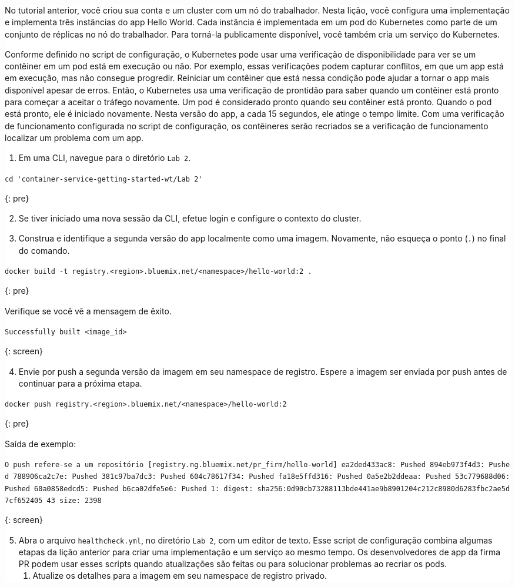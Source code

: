 No tutorial anterior, você criou sua conta e um cluster com um nó do trabalhador. Nesta lição, você configura uma implementação e implementa três instâncias do app Hello World. Cada instância é implementada em um pod do Kubernetes como parte de um conjunto de réplicas no nó do trabalhador. Para torná-la publicamente disponível, você também cria um serviço do Kubernetes.

Conforme definido no script de configuração, o Kubernetes pode usar uma verificação de disponibilidade para ver se um contêiner em um pod está em execução ou não. Por exemplo, essas verificações podem capturar conflitos, em que um app está em execução, mas não consegue progredir. Reiniciar um contêiner que está nessa condição pode ajudar a tornar o app mais disponível apesar de erros. Então, o Kubernetes usa uma verificação de prontidão para saber quando um contêiner está pronto para começar a aceitar o tráfego novamente. Um pod é considerado pronto quando seu contêiner está pronto. Quando o pod está pronto, ele é iniciado novamente. Nesta versão do app, a cada 15 segundos, ele atinge o tempo limite. Com uma verificação de funcionamento configurada no script de configuração, os contêineres serão recriados se a verificação de funcionamento localizar um problema com um app.

1.  Em uma CLI, navegue para o diretório `Lab 2`.

  ```
  cd 'container-service-getting-started-wt/Lab 2'
  ```
  {: pre}

2.  Se tiver iniciado uma nova sessão da CLI, efetue login e configure o contexto do cluster.

3.  Construa e identifique a segunda versão do app localmente como uma imagem. Novamente, não esqueça o ponto (`.`) no final do comando.

  ```
  docker build -t registry.<region>.bluemix.net/<namespace>/hello-world:2 .
  ```
  {: pre}

  Verifique se você vê a mensagem de êxito.

  ```
  Successfully built <image_id>
  ```
  {: screen}

4.  Envie por push a segunda versão da imagem em seu namespace de registro. Espere a imagem ser enviada por push antes de continuar para a próxima etapa.

  ```
  docker push registry.<region>.bluemix.net/<namespace>/hello-world:2
  ```
  {: pre}

  Saída de exemplo:

  ```
  O push refere-se a um repositório [registry.ng.bluemix.net/pr_firm/hello-world] ea2ded433ac8: Pushed 894eb973f4d3: Pushed 788906ca2c7e: Pushed 381c97ba7dc3: Pushed 604c78617f34: Pushed fa18e5ffd316: Pushed 0a5e2b2ddeaa: Pushed 53c779688d06: Pushed 60a0858edcd5: Pushed b6ca02dfe5e6: Pushed 1: digest: sha256:0d90cb73288113bde441ae9b8901204c212c8980d6283fbc2ae5d7cf652405 43 size: 2398
  ```
  {: screen}

5.  Abra o arquivo `healthcheck.yml`, no diretório `Lab 2`, com um editor de texto. Esse script de configuração combina algumas etapas da lição anterior para criar uma implementação e um serviço ao mesmo tempo. Os desenvolvedores de app da firma PR podem usar esses scripts quando atualizações são feitas ou para solucionar problemas ao recriar os pods.
    1. Atualize os detalhes para a imagem em seu namespace de registro privado.
